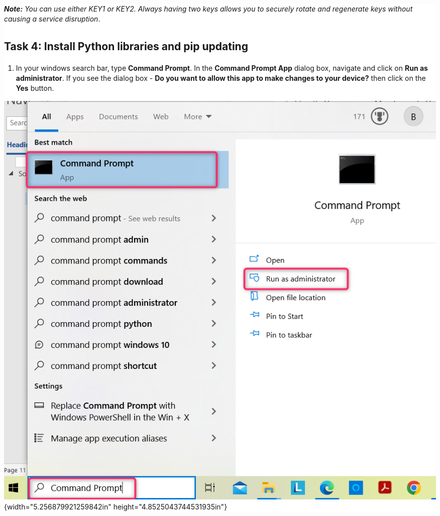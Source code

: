 ***Note:** You can use either KEY1 or KEY2. Always having two keys
allows you to securely rotate and regenerate keys without causing a
service disruption*.

## Task 4: Install Python libraries and pip updating 

1.  In your windows search bar, type **Command Prompt**. In the
    **Command Prompt App** dialog box, navigate and click on **Run as
    administrator**. If you see the dialog box - **Do you want to allow
    this app to make changes to your device?** then click on the **Yes**
    button.

![](./media/image32.png){width="5.256879921259842in"
height="4.8525043744531935in"}
